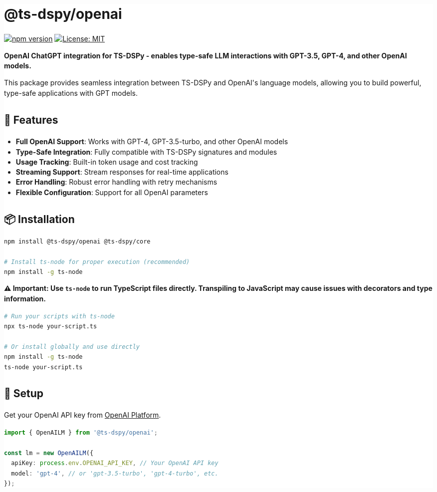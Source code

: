 # @ts-dspy/openai

[![npm version](https://badge.fury.io/js/@ts-dspy%2Fopenai.svg)](https://badge.fury.io/js/@ts-dspy%2Fopenai)
[![License: MIT](https://img.shields.io/badge/License-MIT-yellow.svg)](https://opensource.org/licenses/MIT)

**OpenAI ChatGPT integration for TS-DSPy - enables type-safe LLM interactions with GPT-3.5, GPT-4, and other OpenAI models.**

This package provides seamless integration between TS-DSPy and OpenAI's language models, allowing you to build powerful, type-safe applications with GPT models.

## 🚀 Features

- **Full OpenAI Support**: Works with GPT-4, GPT-3.5-turbo, and other OpenAI models
- **Type-Safe Integration**: Fully compatible with TS-DSPy signatures and modules
- **Usage Tracking**: Built-in token usage and cost tracking
- **Streaming Support**: Stream responses for real-time applications
- **Error Handling**: Robust error handling with retry mechanisms
- **Flexible Configuration**: Support for all OpenAI parameters

## 📦 Installation

```bash
npm install @ts-dspy/openai @ts-dspy/core

# Install ts-node for proper execution (recommended)
npm install -g ts-node
```

**⚠️ Important: Use `ts-node` to run TypeScript files directly. Transpiling to JavaScript may cause issues with decorators and type information.**

```bash
# Run your scripts with ts-node
npx ts-node your-script.ts

# Or install globally and use directly
npm install -g ts-node
ts-node your-script.ts
```

## 🔑 Setup

Get your OpenAI API key from [OpenAI Platform](https://platform.openai.com/api-keys).

```typescript
import { OpenAILM } from '@ts-dspy/openai';

const lm = new OpenAILM({
  apiKey: process.env.OPENAI_API_KEY, // Your OpenAI API key
  model: 'gpt-4', // or 'gpt-3.5-turbo', 'gpt-4-turbo', etc.
});
```
